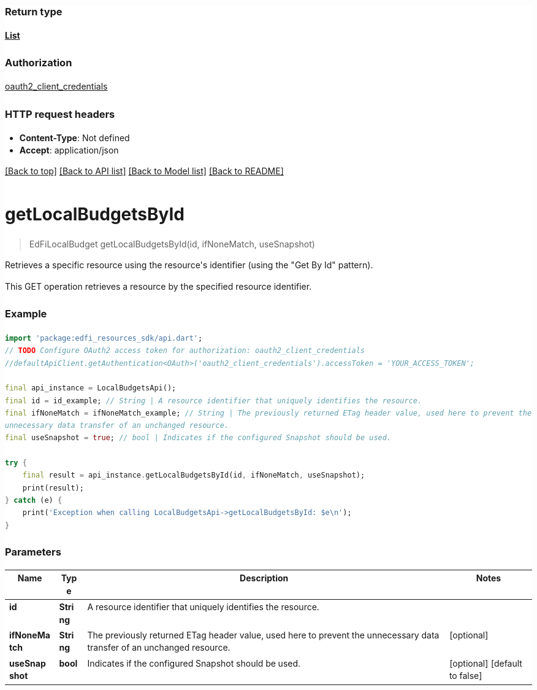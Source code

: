 ### Return type

[**List<EdFiLocalBudget>**](EdFiLocalBudget.md)

### Authorization

[oauth2_client_credentials](../README.md#oauth2_client_credentials)

### HTTP request headers

 - **Content-Type**: Not defined
 - **Accept**: application/json

[[Back to top]](#) [[Back to API list]](../README.md#documentation-for-api-endpoints) [[Back to Model list]](../README.md#documentation-for-models) [[Back to README]](../README.md)

# **getLocalBudgetsById**
> EdFiLocalBudget getLocalBudgetsById(id, ifNoneMatch, useSnapshot)

Retrieves a specific resource using the resource's identifier (using the \"Get By Id\" pattern).

This GET operation retrieves a resource by the specified resource identifier.

### Example
```dart
import 'package:edfi_resources_sdk/api.dart';
// TODO Configure OAuth2 access token for authorization: oauth2_client_credentials
//defaultApiClient.getAuthentication<OAuth>('oauth2_client_credentials').accessToken = 'YOUR_ACCESS_TOKEN';

final api_instance = LocalBudgetsApi();
final id = id_example; // String | A resource identifier that uniquely identifies the resource.
final ifNoneMatch = ifNoneMatch_example; // String | The previously returned ETag header value, used here to prevent the unnecessary data transfer of an unchanged resource.
final useSnapshot = true; // bool | Indicates if the configured Snapshot should be used.

try {
    final result = api_instance.getLocalBudgetsById(id, ifNoneMatch, useSnapshot);
    print(result);
} catch (e) {
    print('Exception when calling LocalBudgetsApi->getLocalBudgetsById: $e\n');
}
```

### Parameters

Name | Type | Description  | Notes
------------- | ------------- | ------------- | -------------
 **id** | **String**| A resource identifier that uniquely identifies the resource. | 
 **ifNoneMatch** | **String**| The previously returned ETag header value, used here to prevent the unnecessary data transfer of an unchanged resource. | [optional] 
 **useSnapshot** | **bool**| Indicates if the configured Snapshot should be used. | [optional] [default to false]
